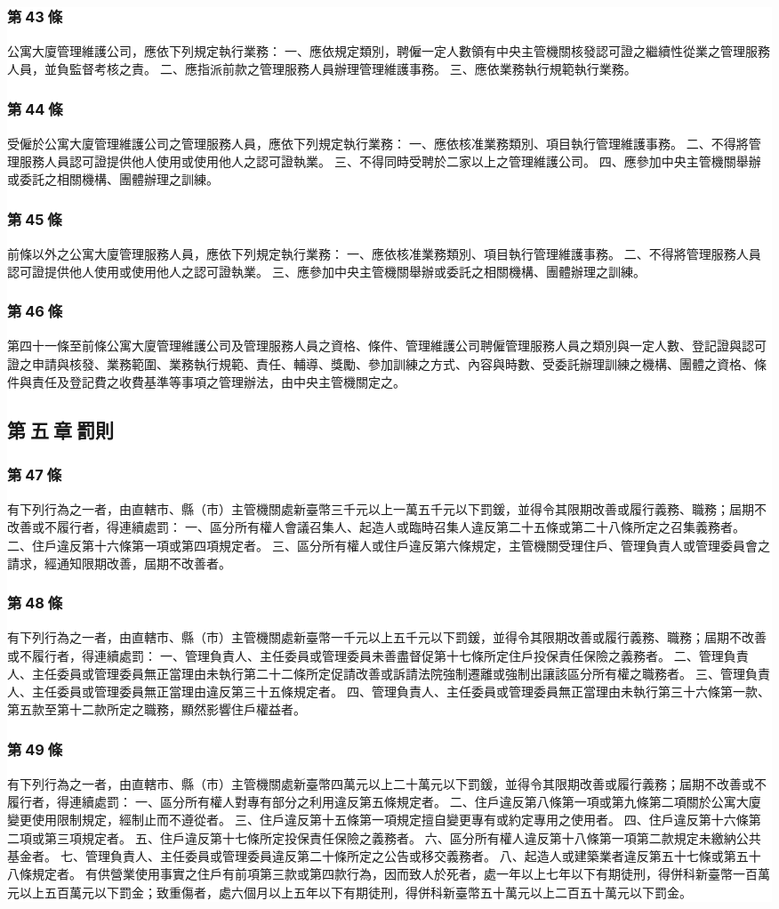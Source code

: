 ### 第 43 條

公寓大廈管理維護公司，應依下列規定執行業務：
一、應依規定類別，聘僱一定人數領有中央主管機關核發認可證之繼續性從業之管理服務人員，並負監督考核之責。
二、應指派前款之管理服務人員辦理管理維護事務。
三、應依業務執行規範執行業務。

### 第 44 條

受僱於公寓大廈管理維護公司之管理服務人員，應依下列規定執行業務：
一、應依核准業務類別、項目執行管理維護事務。
二、不得將管理服務人員認可證提供他人使用或使用他人之認可證執業。
三、不得同時受聘於二家以上之管理維護公司。
四、應參加中央主管機關舉辦或委託之相關機構、團體辦理之訓練。

### 第 45 條

前條以外之公寓大廈管理服務人員，應依下列規定執行業務：
一、應依核准業務類別、項目執行管理維護事務。
二、不得將管理服務人員認可證提供他人使用或使用他人之認可證執業。
三、應參加中央主管機關舉辦或委託之相關機構、團體辦理之訓練。

### 第 46 條

第四十一條至前條公寓大廈管理維護公司及管理服務人員之資格、條件、管理維護公司聘僱管理服務人員之類別與一定人數、登記證與認可證之申請與核發、業務範圍、業務執行規範、責任、輔導、獎勵、參加訓練之方式、內容與時數、受委託辦理訓練之機構、團體之資格、條件與責任及登記費之收費基準等事項之管理辦法，由中央主管機關定之。

##    第 五 章 罰則

### 第 47 條

有下列行為之一者，由直轄市、縣（市）主管機關處新臺幣三千元以上一萬五千元以下罰鍰，並得令其限期改善或履行義務、職務；屆期不改善或不履行者，得連續處罰：
一、區分所有權人會議召集人、起造人或臨時召集人違反第二十五條或第二十八條所定之召集義務者。
二、住戶違反第十六條第一項或第四項規定者。
三、區分所有權人或住戶違反第六條規定，主管機關受理住戶、管理負責人或管理委員會之請求，經通知限期改善，屆期不改善者。

### 第 48 條

有下列行為之一者，由直轄市、縣（市）主管機關處新臺幣一千元以上五千元以下罰鍰，並得令其限期改善或履行義務、職務；屆期不改善或不履行者，得連續處罰：
一、管理負責人、主任委員或管理委員未善盡督促第十七條所定住戶投保責任保險之義務者。
二、管理負責人、主任委員或管理委員無正當理由未執行第二十二條所定促請改善或訴請法院強制遷離或強制出讓該區分所有權之職務者。
三、管理負責人、主任委員或管理委員無正當理由違反第三十五條規定者。
四、管理負責人、主任委員或管理委員無正當理由未執行第三十六條第一款、第五款至第十二款所定之職務，顯然影響住戶權益者。

### 第 49 條

有下列行為之一者，由直轄市、縣（市）主管機關處新臺幣四萬元以上二十萬元以下罰鍰，並得令其限期改善或履行義務；屆期不改善或不履行者，得連續處罰：
一、區分所有權人對專有部分之利用違反第五條規定者。
二、住戶違反第八條第一項或第九條第二項關於公寓大廈變更使用限制規定，經制止而不遵從者。
三、住戶違反第十五條第一項規定擅自變更專有或約定專用之使用者。
四、住戶違反第十六條第二項或第三項規定者。
五、住戶違反第十七條所定投保責任保險之義務者。
六、區分所有權人違反第十八條第一項第二款規定未繳納公共基金者。
七、管理負責人、主任委員或管理委員違反第二十條所定之公告或移交義務者。
八、起造人或建築業者違反第五十七條或第五十八條規定者。
有供營業使用事實之住戶有前項第三款或第四款行為，因而致人於死者，處一年以上七年以下有期徒刑，得併科新臺幣一百萬元以上五百萬元以下罰金；致重傷者，處六個月以上五年以下有期徒刑，得併科新臺幣五十萬元以上二百五十萬元以下罰金。

